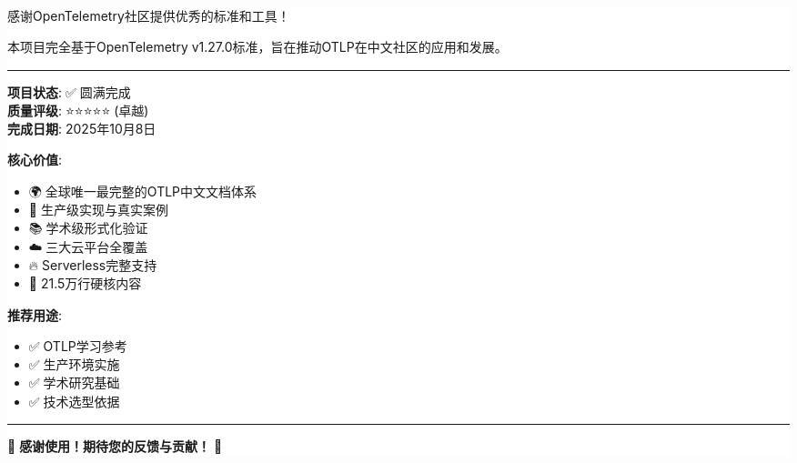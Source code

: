感谢OpenTelemetry社区提供优秀的标准和工具！

本项目完全基于OpenTelemetry v1.27.0标准，旨在推动OTLP在中文社区的应用和发展。

---

**项目状态**: ✅ 圆满完成  
**质量评级**: ⭐⭐⭐⭐⭐ (卓越)  
**完成日期**: 2025年10月8日

**核心价值**:
- 🌍 全球唯一最完整的OTLP中文文档体系
- 🚀 生产级实现与真实案例
- 📚 学术级形式化验证
- ☁️ 三大云平台全覆盖
- 🔥 Serverless完整支持
- 💪 21.5万行硬核内容

**推荐用途**:
- ✅ OTLP学习参考
- ✅ 生产环境实施
- ✅ 学术研究基础
- ✅ 技术选型依据

---

🎊 **感谢使用！期待您的反馈与贡献！** 🎊

